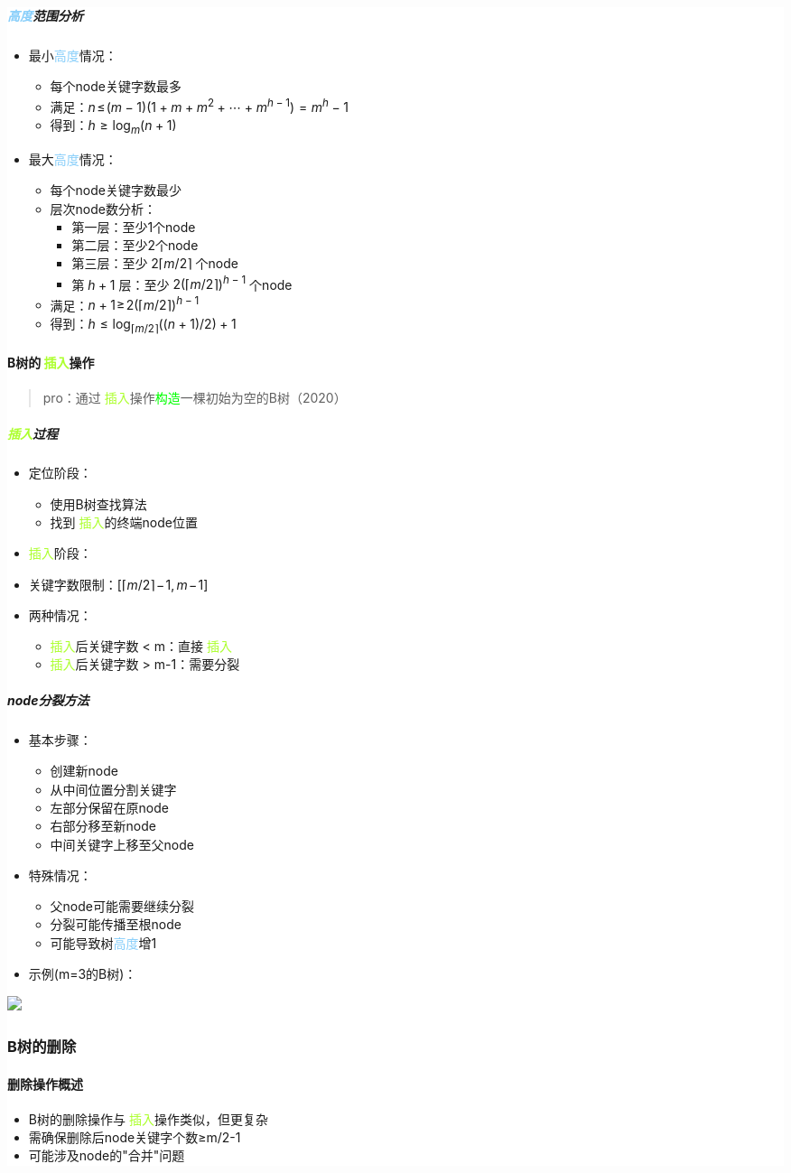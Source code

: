 ##### <span style="color: LightSkyBlue;">高度</span>范围分析
- 最小<span style="color: LightSkyBlue;">高度</span>情况：
  - 每个node关键字数最多
  - 满足：$n\!\leqslant\!(m-1)(1+m+m^{2}+\cdots+m^{h-1})=m^{h}-1$
  - 得到：$h\geqslant\log_{m}\left(n+1\right)$

- 最大<span style="color: LightSkyBlue;">高度</span>情况：
  - 每个node关键字数最少
  - 层次node数分析：
    - 第一层：至少1个node
    - 第二层：至少2个node
    - 第三层：至少 $2\left\lceil m/2\right\rceil$ 个node
    - 第 $h+1$ 层：至少 $2(\lceil m/2\rceil)^{h-1}$ 个node
  - 满足：$n+1\!\geqslant\!2(\lceil m/2\rceil)^{h-1}$
  - 得到：$h{\leqslant}\log_{\lceil m/2\rceil}((n+1)/2)+1$

#### B树的 <span style="color: GreenYellow;">插入</span>操作
> pro：通过 <span style="color: GreenYellow;">插入</span>操作<span style="color: Lime;">构造</span>一棵初始为空的B树（2020）  

#####  <span style="color: GreenYellow;">插入</span>过程
- 定位阶段：
  - 使用B树查找算法
  - 找到 <span style="color: GreenYellow;">插入</span>的终端node位置

-  <span style="color: GreenYellow;">插入</span>阶段：
  - 关键字数限制：$[\lceil m/2\rceil\!-\!1,\,m\!-\!1]$
  - 两种情况：
    -  <span style="color: GreenYellow;">插入</span>后关键字数 < m：直接 <span style="color: GreenYellow;">插入</span>
    -  <span style="color: GreenYellow;">插入</span>后关键字数 > m-1：需要分裂

##### node分裂方法
- 基本步骤：
  - 创建新node
  - 从中间位置分割关键字
  - 左部分保留在原node
  - 右部分移至新node
  - 中间关键字上移至父node
- 特殊情况：
  - 父node可能需要继续分裂
  - 分裂可能传播至根node
  - 可能导致树<span style="color: LightSkyBlue;">高度</span>增1

- 示例(m=3的B树)：

![](https://cdn-mineru.openxlab.org.cn/model-mineru/prod/80d65ed644ea63d8e94f85979f930603e6eb9b46bb9c910cd6cf03ad6c8bf748.jpg)  

### B树的删除  

#### 删除操作概述
- B树的删除操作与 <span style="color: GreenYellow;">插入</span>操作类似，但更复杂
- 需确保删除后node关键字个数≥m/2-1
- 可能涉及node的"合并"问题
